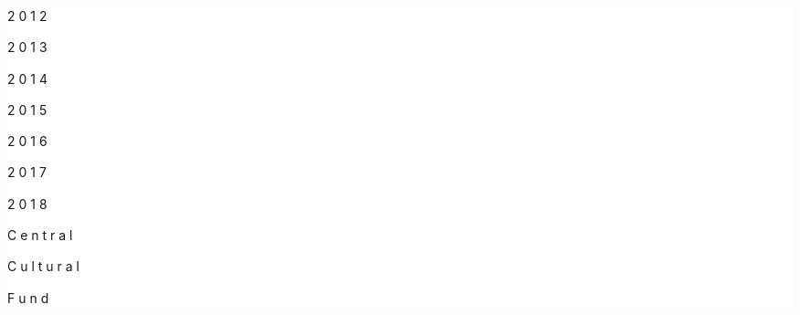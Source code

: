 2
0
1
2
 
2
0
1
3
 
2
0
1
4
 
2
0
1
5
 
2
0
1
6
 
2
0
1
7
 
2
0
1
8
 
C
e
n
t
r
a
l
 
C
u
l
t
u
r
a
l
 
F
u
n
d
 